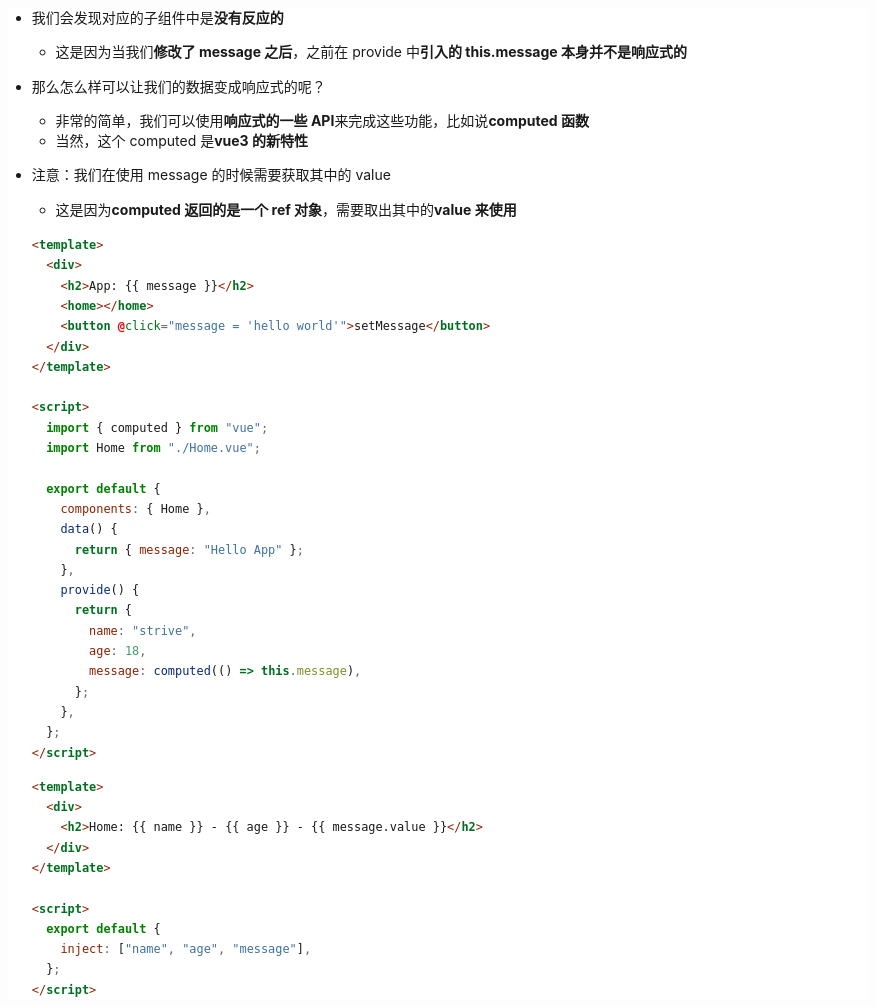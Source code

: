 - 我们会发现对应的子组件中是**没有反应的**

  - 这是因为当我们**修改了 message 之后**，之前在 provide 中**引入的 this.message 本身并不是响应式的**

- 那么怎么样可以让我们的数据变成响应式的呢？

  - 非常的简单，我们可以使用**响应式的一些 API**来完成这些功能，比如说**computed 函数**
  - 当然，这个 computed 是**vue3 的新特性**

- 注意：我们在使用 message 的时候需要获取其中的 value

  - 这是因为**computed 返回的是一个 ref 对象**，需要取出其中的**value 来使用**

  ```html
  <template>
    <div>
      <h2>App: {{ message }}</h2>
      <home></home>
      <button @click="message = 'hello world'">setMessage</button>
    </div>
  </template>

  <script>
    import { computed } from "vue";
    import Home from "./Home.vue";

    export default {
      components: { Home },
      data() {
        return { message: "Hello App" };
      },
      provide() {
        return {
          name: "strive",
          age: 18,
          message: computed(() => this.message),
        };
      },
    };
  </script>
  ```

  ```html
  <template>
    <div>
      <h2>Home: {{ name }} - {{ age }} - {{ message.value }}</h2>
    </div>
  </template>

  <script>
    export default {
      inject: ["name", "age", "message"],
    };
  </script>
  ```
